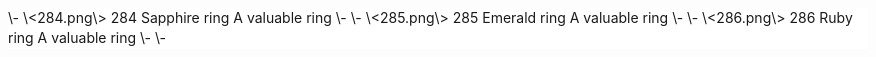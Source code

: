 <td>
\-
</td>
</tr>
<tr>
<td>
\<284.png\>
</td>
<td>
284
</td>
<td>
Sapphire ring
</td>
<td>
A valuable ring
</td>
<td>
\-
</td>
<td>
\-
</td>
</tr>
<tr>
<td>
\<285.png\>
</td>
<td>
285
</td>
<td>
Emerald ring
</td>
<td>
A valuable ring
</td>
<td>
\-
</td>
<td>
\-
</td>
</tr>
<tr>
<td>
\<286.png\>
</td>
<td>
286
</td>
<td>
Ruby ring
</td>
<td>
A valuable ring
</td>
<td>
\-
</td>
<td>
\-
</td>
</tr>